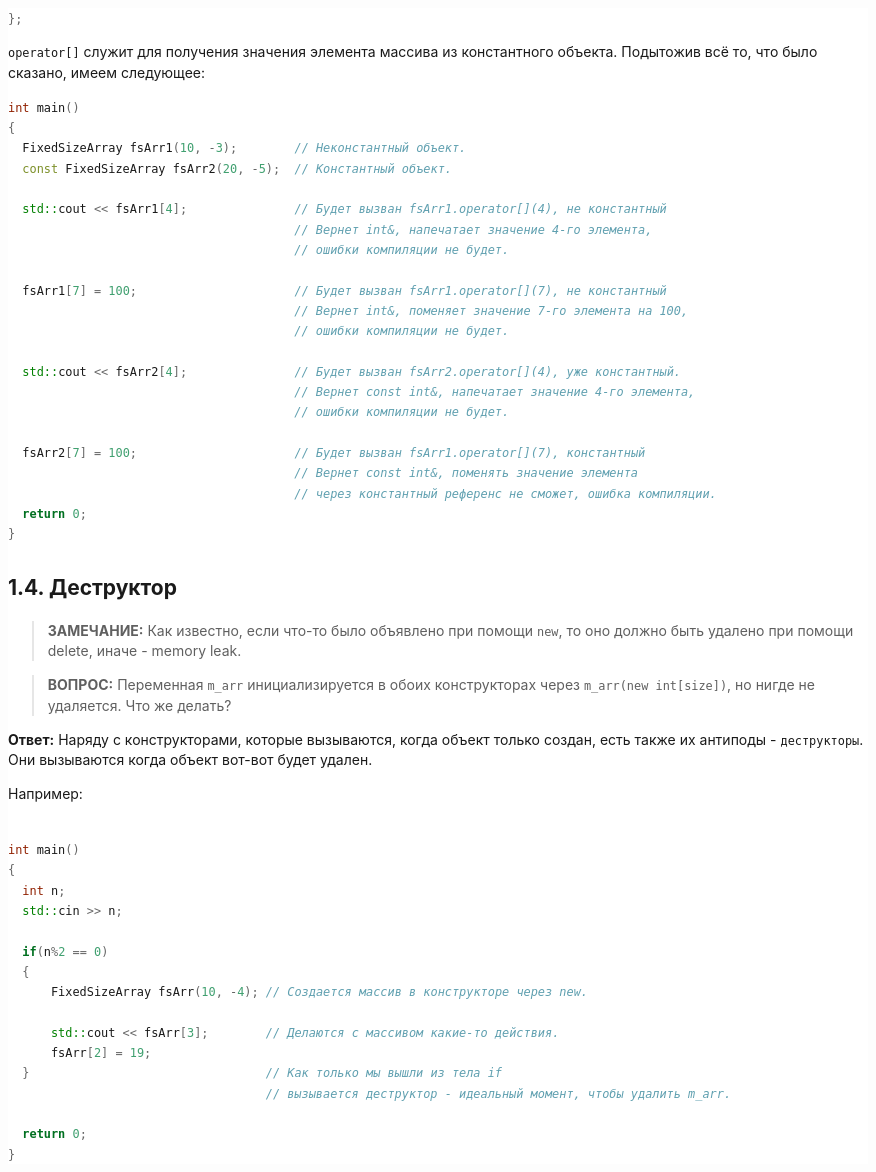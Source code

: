 ```cpp
};
```

`operator[]` служит для получения значения элемента массива из константного объекта.
   Подытожив всё то, что было сказано, имеем следующее:
```cpp
int main()
{
  FixedSizeArray fsArr1(10, -3);        // Неконстантный объект.
  const FixedSizeArray fsArr2(20, -5);  // Константный объект.

  std::cout << fsArr1[4];               // Будет вызван fsArr1.operator[](4), не константный
                                        // Вернет int&, напечатает значение 4-го элемента,
                                        // ошибки компиляции не будет.

  fsArr1[7] = 100;                      // Будет вызван fsArr1.operator[](7), не константный
                                        // Вернет int&, поменяет значение 7-го элемента на 100,
                                        // ошибки компиляции не будет.
  
  std::cout << fsArr2[4];               // Будет вызван fsArr2.operator[](4), уже константный.
                                        // Вернет const int&, напечатает значение 4-го элемента,
                                        // ошибки компиляции не будет.

  fsArr2[7] = 100;                      // Будет вызван fsArr1.operator[](7), константный
                                        // Вернет const int&, поменять значение элемента
                                        // через константный референс не сможет, ошибка компиляции.
  return 0;
}
```

## 1.4. Деструктор

> **ЗАМЕЧАНИЕ:** Как известно, если что-то было объявлено при помощи `new`, то оно должно быть удалено при помощи delete, иначе - memory leak.

> **ВОПРОС:** Переменная `m_arr` инициализируется в обоих конструкторах через `m_arr(new int[size])`, но нигде не удаляется. Что же делать?
   
**Ответ:** Наряду с конструкторами, которые вызываются, когда объект только создан, есть также их антиподы - `деструкторы`.
Они вызываются когда объект вот-вот будет удален.
   
   Например:
```cpp

int main()
{
  int n;
  std::cin >> n;

  if(n%2 == 0)
  {
      FixedSizeArray fsArr(10, -4); // Создается массив в конструкторе через new.

      std::cout << fsArr[3];        // Делаются с массивом какие-то действия.
      fsArr[2] = 19;
  }                                 // Как только мы вышли из тела if
                                    // вызывается деструктор - идеальный момент, чтобы удалить m_arr.

  return 0;
}
```
